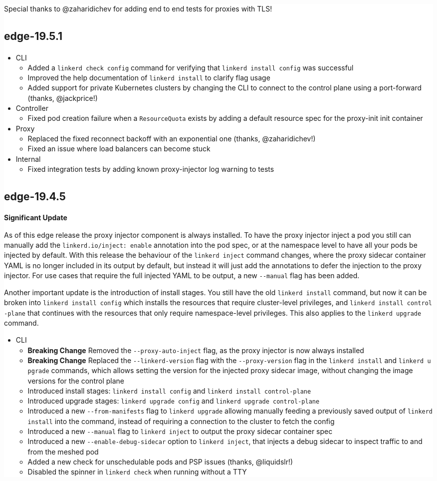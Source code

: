Special thanks to @zaharidichev for adding end to end tests for proxies with
TLS!

## edge-19.5.1

* CLI
  * Added a `linkerd check config` command for verifying that
    `linkerd install config` was successful
  * Improved the help documentation of `linkerd install` to clarify flag usage
  * Added support for private Kubernetes clusters by changing the CLI to connect
    to the control plane using a port-forward (thanks, @jackprice!)
* Controller
  * Fixed pod creation failure when a `ResourceQuota` exists by adding a default
    resource spec for the proxy-init init container
* Proxy
  * Replaced the fixed reconnect backoff with an exponential one (thanks,
    @zaharidichev!)
  * Fixed an issue where load balancers can become stuck
* Internal
  * Fixed integration tests by adding known proxy-injector log warning to tests

## edge-19.4.5

**Significant Update**

As of this edge release the proxy injector component is always installed.
To have the proxy injector inject a pod you still can manually add the
`linkerd.io/inject: enable` annotation into the pod spec, or at the namespace
level to have all your pods be injected by default.
With this release the behaviour of the `linkerd inject` command changes, where
the proxy sidecar container YAML is no longer included in its output by
default, but instead it will just add the annotations to defer the injection to
the proxy injector.
For use cases that require the full injected YAML to be output, a new
`--manual` flag has been added.

Another important update is the introduction of install stages. You still have
the old `linkerd install` command, but now it can be broken into
`linkerd install config` which installs the resources that require
cluster-level privileges, and `linkerd install control-plane` that continues
with the resources that only require namespace-level privileges.
This also applies to the `linkerd upgrade` command.

* CLI
  * **Breaking Change** Removed the `--proxy-auto-inject` flag, as the
    proxy injector is now always installed
  * **Breaking Change** Replaced the `--linkerd-version` flag with the
    `--proxy-version` flag in the `linkerd install` and `linkerd upgrade`
    commands, which allows setting the version for the injected proxy sidecar
    image, without changing the image versions for the control plane
  * Introduced install stages: `linkerd install config` and
    `linkerd install control-plane`
  * Introduced upgrade stages: `linkerd upgrade config` and
    `linkerd upgrade control-plane`
  * Introduced a new `--from-manifests` flag to `linkerd upgrade` allowing
    manually feeding a previously saved output of `linkerd install` into the
    command, instead of requiring a connection to the cluster to fetch the
    config
  * Introduced a new `--manual` flag to `linkerd inject` to output the proxy
    sidecar container spec
  * Introduced a new `--enable-debug-sidecar` option to `linkerd inject`, that
    injects a debug sidecar to inspect traffic to and from the meshed pod
  * Added a new check for unschedulable pods and PSP issues (thanks, @liquidslr!)
  * Disabled the spinner in `linkerd check` when running without a TTY